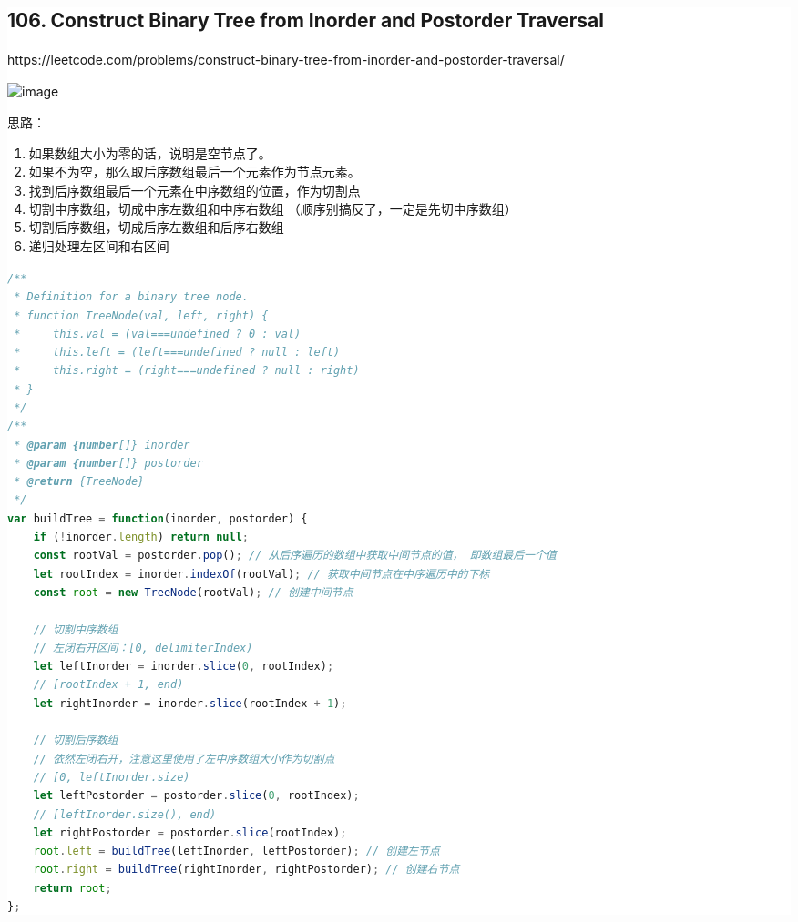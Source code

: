 ## 106. Construct Binary Tree from Inorder and Postorder Traversal

https://leetcode.com/problems/construct-binary-tree-from-inorder-and-postorder-traversal/

<img width="1292" height="786" alt="image" src="https://github.com/user-attachments/assets/f10c3e05-84f6-4dac-8bc1-6ffce16a405a" />

思路：
1. 如果数组大小为零的话，说明是空节点了。
2. 如果不为空，那么取后序数组最后一个元素作为节点元素。
3. 找到后序数组最后一个元素在中序数组的位置，作为切割点
4. 切割中序数组，切成中序左数组和中序右数组 （顺序别搞反了，一定是先切中序数组）
5. 切割后序数组，切成后序左数组和后序右数组
6. 递归处理左区间和右区间

```javascript
/**
 * Definition for a binary tree node.
 * function TreeNode(val, left, right) {
 *     this.val = (val===undefined ? 0 : val)
 *     this.left = (left===undefined ? null : left)
 *     this.right = (right===undefined ? null : right)
 * }
 */
/**
 * @param {number[]} inorder
 * @param {number[]} postorder
 * @return {TreeNode}
 */
var buildTree = function(inorder, postorder) {
    if (!inorder.length) return null;
    const rootVal = postorder.pop(); // 从后序遍历的数组中获取中间节点的值， 即数组最后一个值
    let rootIndex = inorder.indexOf(rootVal); // 获取中间节点在中序遍历中的下标
    const root = new TreeNode(rootVal); // 创建中间节点

    // 切割中序数组
    // 左闭右开区间：[0, delimiterIndex)
    let leftInorder = inorder.slice(0, rootIndex);
    // [rootIndex + 1, end)
    let rightInorder = inorder.slice(rootIndex + 1);

    // 切割后序数组
    // 依然左闭右开，注意这里使用了左中序数组大小作为切割点
    // [0, leftInorder.size)
    let leftPostorder = postorder.slice(0, rootIndex);
    // [leftInorder.size(), end)
    let rightPostorder = postorder.slice(rootIndex);
    root.left = buildTree(leftInorder, leftPostorder); // 创建左节点
    root.right = buildTree(rightInorder, rightPostorder); // 创建右节点
    return root;
};
```

